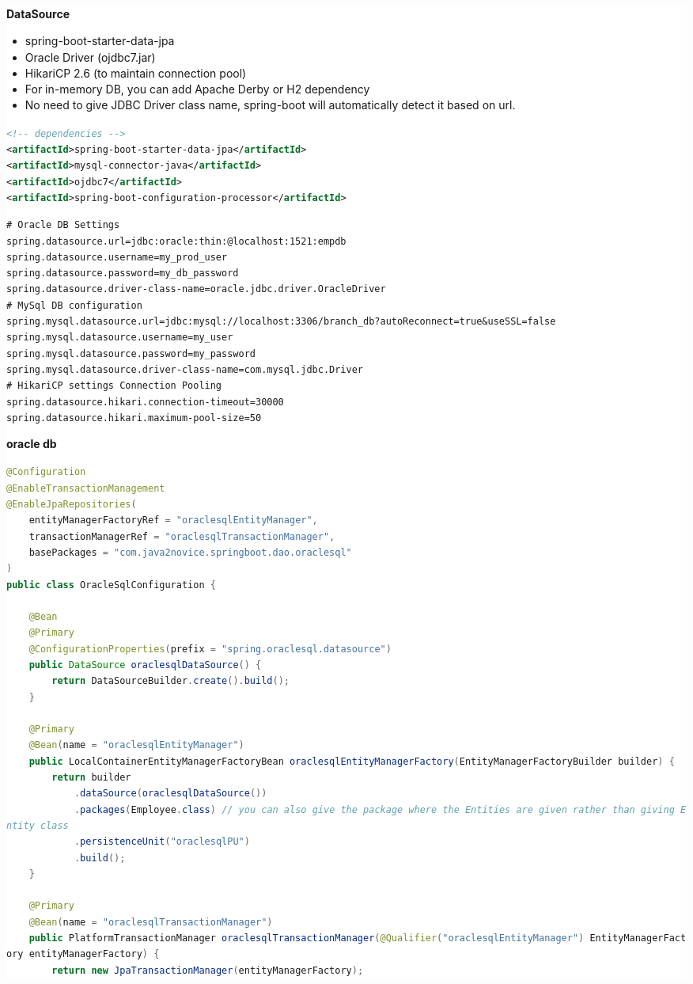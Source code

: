 **DataSource**
- spring-boot-starter-data-jpa
- Oracle Driver (ojdbc7.jar)
- HikariCP 2.6 (to maintain connection pool)
- For in-memory DB, you can add Apache Derby or H2 dependency
- No need to give JDBC Driver class name, spring-boot will automatically detect it based on url.

```xml
<!-- dependencies -->
<artifactId>spring-boot-starter-data-jpa</artifactId>
<artifactId>mysql-connector-java</artifactId>
<artifactId>ojdbc7</artifactId>
<artifactId>spring-boot-configuration-processor</artifactId>
```
```properties
# Oracle DB Settings
spring.datasource.url=jdbc:oracle:thin:@localhost:1521:empdb
spring.datasource.username=my_prod_user
spring.datasource.password=my_db_password
spring.datasource.driver-class-name=oracle.jdbc.driver.OracleDriver
# MySql DB configuration
spring.mysql.datasource.url=jdbc:mysql://localhost:3306/branch_db?autoReconnect=true&useSSL=false
spring.mysql.datasource.username=my_user
spring.mysql.datasource.password=my_password
spring.mysql.datasource.driver-class-name=com.mysql.jdbc.Driver
# HikariCP settings Connection Pooling
spring.datasource.hikari.connection-timeout=30000
spring.datasource.hikari.maximum-pool-size=50
```

**oracle db**  
```java
@Configuration
@EnableTransactionManagement
@EnableJpaRepositories(
    entityManagerFactoryRef = "oraclesqlEntityManager",
    transactionManagerRef = "oraclesqlTransactionManager",
    basePackages = "com.java2novice.springboot.dao.oraclesql"
)
public class OracleSqlConfiguration {
 
    @Bean
    @Primary
    @ConfigurationProperties(prefix = "spring.oraclesql.datasource")
    public DataSource oraclesqlDataSource() {
        return DataSourceBuilder.create().build();
    }
 
    @Primary
    @Bean(name = "oraclesqlEntityManager")
    public LocalContainerEntityManagerFactoryBean oraclesqlEntityManagerFactory(EntityManagerFactoryBuilder builder) {
        return builder
            .dataSource(oraclesqlDataSource())
            .packages(Employee.class) // you can also give the package where the Entities are given rather than giving Entity class
            .persistenceUnit("oraclesqlPU")
            .build();
    }
 
    @Primary
    @Bean(name = "oraclesqlTransactionManager")
    public PlatformTransactionManager oraclesqlTransactionManager(@Qualifier("oraclesqlEntityManager") EntityManagerFactory entityManagerFactory) {
        return new JpaTransactionManager(entityManagerFactory);
```